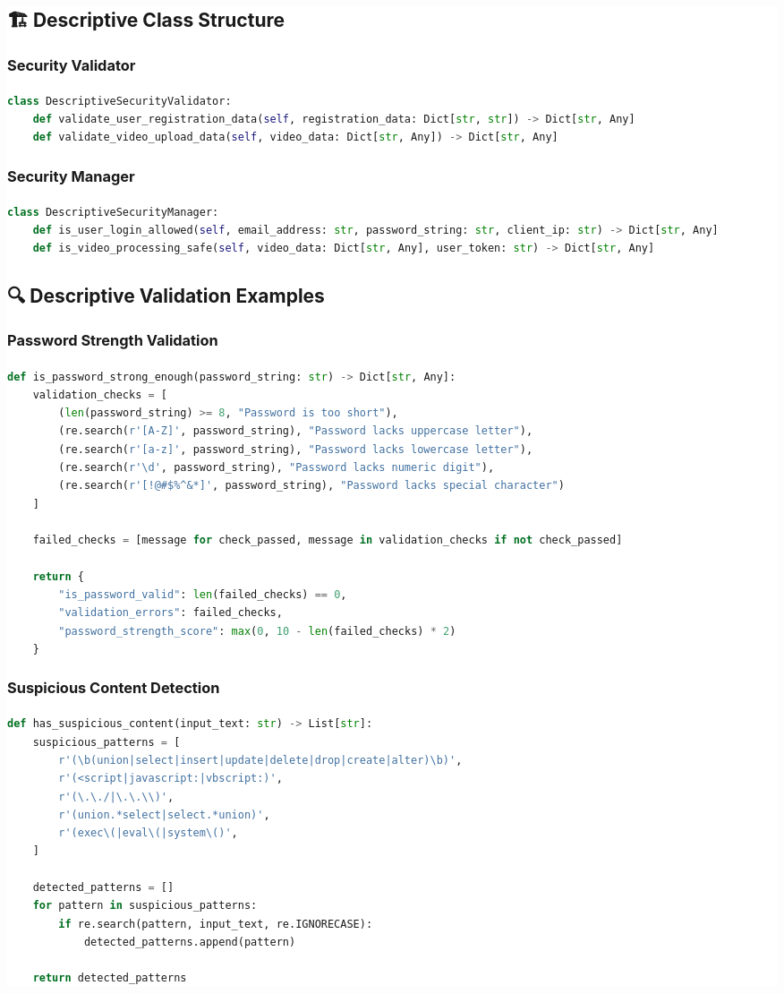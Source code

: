 ## 🏗️ Descriptive Class Structure

### Security Validator
```python
class DescriptiveSecurityValidator:
    def validate_user_registration_data(self, registration_data: Dict[str, str]) -> Dict[str, Any]
    def validate_video_upload_data(self, video_data: Dict[str, Any]) -> Dict[str, Any]
```

### Security Manager
```python
class DescriptiveSecurityManager:
    def is_user_login_allowed(self, email_address: str, password_string: str, client_ip: str) -> Dict[str, Any]
    def is_video_processing_safe(self, video_data: Dict[str, Any], user_token: str) -> Dict[str, Any]
```

## 🔍 Descriptive Validation Examples

### Password Strength Validation
```python
def is_password_strong_enough(password_string: str) -> Dict[str, Any]:
    validation_checks = [
        (len(password_string) >= 8, "Password is too short"),
        (re.search(r'[A-Z]', password_string), "Password lacks uppercase letter"),
        (re.search(r'[a-z]', password_string), "Password lacks lowercase letter"),
        (re.search(r'\d', password_string), "Password lacks numeric digit"),
        (re.search(r'[!@#$%^&*]', password_string), "Password lacks special character")
    ]
    
    failed_checks = [message for check_passed, message in validation_checks if not check_passed]
    
    return {
        "is_password_valid": len(failed_checks) == 0,
        "validation_errors": failed_checks,
        "password_strength_score": max(0, 10 - len(failed_checks) * 2)
    }
```

### Suspicious Content Detection
```python
def has_suspicious_content(input_text: str) -> List[str]:
    suspicious_patterns = [
        r'(\b(union|select|insert|update|delete|drop|create|alter)\b)',
        r'(<script|javascript:|vbscript:)',
        r'(\.\./|\.\.\\)',
        r'(union.*select|select.*union)',
        r'(exec\(|eval\(|system\()',
    ]
    
    detected_patterns = []
    for pattern in suspicious_patterns:
        if re.search(pattern, input_text, re.IGNORECASE):
            detected_patterns.append(pattern)
    
    return detected_patterns
```
